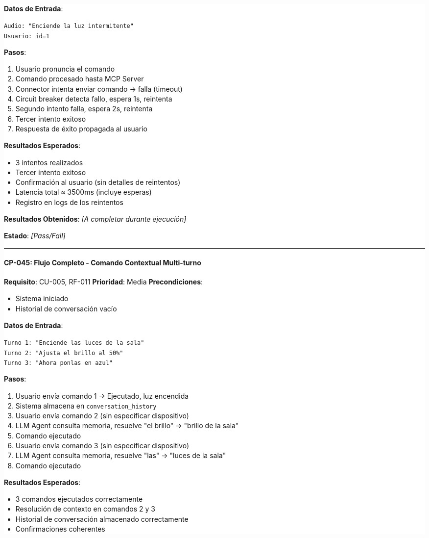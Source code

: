 **Datos de Entrada**:
```
Audio: "Enciende la luz intermitente"
Usuario: id=1
```

**Pasos**:
1. Usuario pronuncia el comando
2. Comando procesado hasta MCP Server
3. Connector intenta enviar comando → falla (timeout)
4. Circuit breaker detecta fallo, espera 1s, reintenta
5. Segundo intento falla, espera 2s, reintenta
6. Tercer intento exitoso
7. Respuesta de éxito propagada al usuario

**Resultados Esperados**:
- 3 intentos realizados
- Tercer intento exitoso
- Confirmación al usuario (sin detalles de reintentos)
- Latencia total ≈ 3500ms (incluye esperas)
- Registro en logs de los reintentos

**Resultados Obtenidos**: _[A completar durante ejecución]_

**Estado**: _[Pass/Fail]_

---

#### CP-045: Flujo Completo - Comando Contextual Multi-turno

**Requisito**: CU-005, RF-011
**Prioridad**: Media
**Precondiciones**:
- Sistema iniciado
- Historial de conversación vacío

**Datos de Entrada**:
```
Turno 1: "Enciende las luces de la sala"
Turno 2: "Ajusta el brillo al 50%"
Turno 3: "Ahora ponlas en azul"
```

**Pasos**:
1. Usuario envía comando 1 → Ejecutado, luz encendida
2. Sistema almacena en `conversation_history`
3. Usuario envía comando 2 (sin especificar dispositivo)
4. LLM Agent consulta memoria, resuelve "el brillo" → "brillo de la sala"
5. Comando ejecutado
6. Usuario envía comando 3 (sin especificar dispositivo)
7. LLM Agent consulta memoria, resuelve "las" → "luces de la sala"
8. Comando ejecutado

**Resultados Esperados**:
- 3 comandos ejecutados correctamente
- Resolución de contexto en comandos 2 y 3
- Historial de conversación almacenado correctamente
- Confirmaciones coherentes
